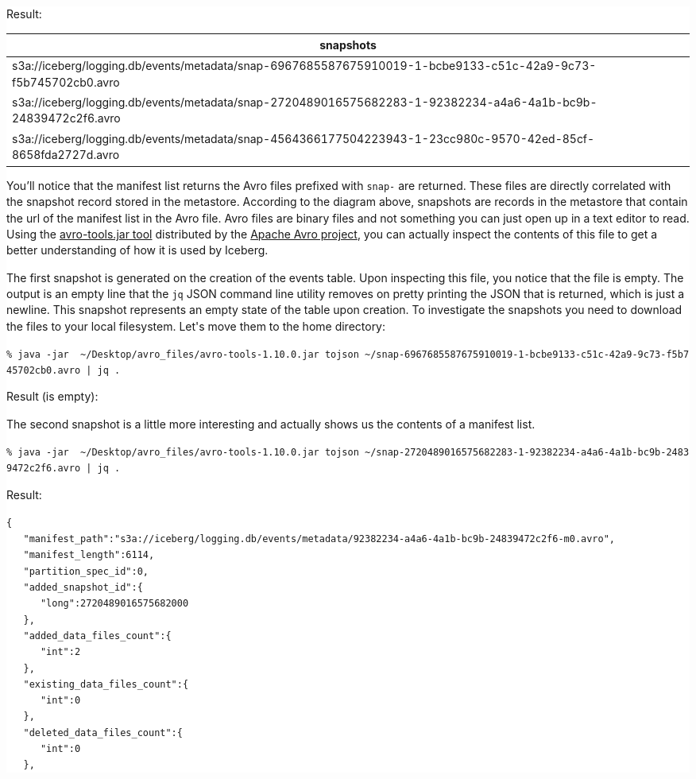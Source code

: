 Result:

| snapshots |
| --- |
| s3a://iceberg/logging.db/events/metadata/snap-6967685587675910019-1-bcbe9133-c51c-42a9-9c73-f5b745702cb0.avro |
| s3a://iceberg/logging.db/events/metadata/snap-2720489016575682283-1-92382234-a4a6-4a1b-bc9b-24839472c2f6.avro |
| s3a://iceberg/logging.db/events/metadata/snap-4564366177504223943-1-23cc980c-9570-42ed-85cf-8658fda2727d.avro |

You’ll notice that the manifest list returns the Avro files prefixed with
`snap-` are returned. These files are directly correlated with the snapshot
record stored in the metastore. According to the diagram above, snapshots are
records in the metastore that contain the url of the manifest list in the Avro
file. Avro files are binary files and not something you can just open up in a
text editor to read. Using the 
[avro-tools.jar tool](https://downloads.apache.org/avro/avro-1.10.2/java/avro-tools-1.10.2.jar)
distributed by the 
[Apache Avro project](https://avro.apache.org/docs/current/index.html),
you can actually inspect the contents of this file to get a better understanding
of how it is used by Iceberg.

The first snapshot is generated on the creation of the events table. Upon
inspecting this file, you notice that the file is empty. The output is an
empty line that the `jq` JSON command line utility removes on pretty printing
the JSON that is returned, which is just a newline. This snapshot represents an
empty state of the table upon creation. To investigate the snapshots you need to
download the files to your local filesystem. Let's move them to the home 
directory:

```
% java -jar  ~/Desktop/avro_files/avro-tools-1.10.0.jar tojson ~/snap-6967685587675910019-1-bcbe9133-c51c-42a9-9c73-f5b745702cb0.avro | jq .
````

Result (is empty):

```

```

The second snapshot is a little more interesting and actually shows us the 
contents of a manifest list.

```
% java -jar  ~/Desktop/avro_files/avro-tools-1.10.0.jar tojson ~/snap-2720489016575682283-1-92382234-a4a6-4a1b-bc9b-24839472c2f6.avro | jq .
```

Result:

```
{
   "manifest_path":"s3a://iceberg/logging.db/events/metadata/92382234-a4a6-4a1b-bc9b-24839472c2f6-m0.avro",
   "manifest_length":6114,
   "partition_spec_id":0,
   "added_snapshot_id":{
      "long":2720489016575682000
   },
   "added_data_files_count":{
      "int":2
   },
   "existing_data_files_count":{
      "int":0
   },
   "deleted_data_files_count":{
      "int":0
   },
```